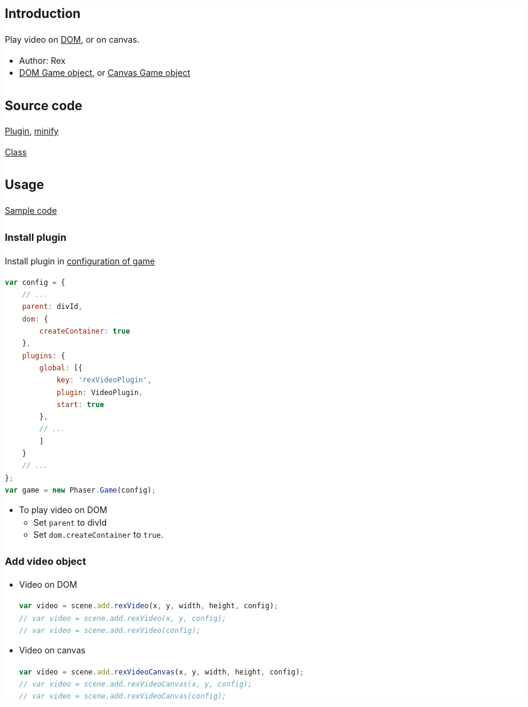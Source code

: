 ## Introduction

Play video on [DOM](https://www.w3schools.com/html/html5_video.asp), or on canvas.

- Author: Rex
- [DOM Game object](domelement.md), or [Canvas Game object](canvas.md)

## Source code

[Plugin](https://github.com/rexrainbow/phaser3-rex-notes/blob/master/plugins/video-plugin.js), [minify](https://github.com/rexrainbow/phaser3-rex-notes/blob/master/dist/rexvideoplugin.min.js)

[Class](https://github.com/rexrainbow/phaser3-rex-notes/blob/master/plugins/video.js)

## Usage

[Sample code](https://github.com/rexrainbow/phaser3-rex-notes/tree/master/examples/video)

### Install plugin

Install plugin in [configuration of game](game.md#configuration)

```javascript
var config = {
    // ...
    parent: divId,
    dom: {
        createContainer: true
    },
    plugins: {
        global: [{
            key: 'rexVideoPlugin',
            plugin: VideoPlugin,
            start: true
        },
        // ...
        ]
    }
    // ...
};
var game = new Phaser.Game(config);
```

- To play video on DOM
    - Set `parent` to divId
    - Set `dom.createContainer` to `true`.

### Add video object

- Video on DOM
    ```javascript
    var video = scene.add.rexVideo(x, y, width, height, config);
    // var video = scene.add.rexVideo(x, y, config);
    // var video = scene.add.rexVideo(config);
    ```
- Video on canvas
    ```javascript
    var video = scene.add.rexVideoCanvas(x, y, width, height, config);
    // var video = scene.add.rexVideoCanvas(x, y, config);
    // var video = scene.add.rexVideoCanvas(config);
    ```
